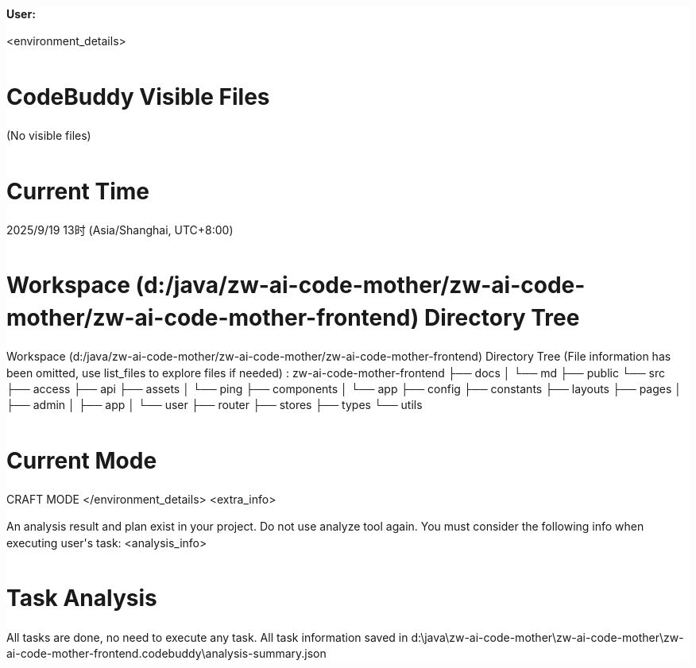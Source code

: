 **User:**

<environment_details>
# CodeBuddy Visible Files
(No visible files)

# Current Time
2025/9/19 13时 (Asia/Shanghai, UTC+8:00)

# Workspace (d:/java/zw-ai-code-mother/zw-ai-code-mother/zw-ai-code-mother-frontend) Directory Tree
Workspace (d:/java/zw-ai-code-mother/zw-ai-code-mother/zw-ai-code-mother-frontend) Directory Tree (File information has been omitted, use list_files to explore files if needed) : 
zw-ai-code-mother-frontend
├── docs
│   └── md
├── public
└── src
    ├── access
    ├── api
    ├── assets
    │   └── ping
    ├── components
    │   └── app
    ├── config
    ├── constants
    ├── layouts
    ├── pages
    │   ├── admin
    │   ├── app
    │   └── user
    ├── router
    ├── stores
    ├── types
    └── utils

# Current Mode
CRAFT MODE
</environment_details>
<extra_info>

 An analysis result and plan exist in your project. Do not use analyze tool again. You must consider the following info when executing user's task: 
<analysis_info>
# Task Analysis
All tasks are done, no need to execute any task. All task information saved in d:\java\zw-ai-code-mother\zw-ai-code-mother\zw-ai-code-mother-frontend\.codebuddy\analysis-summary.json
